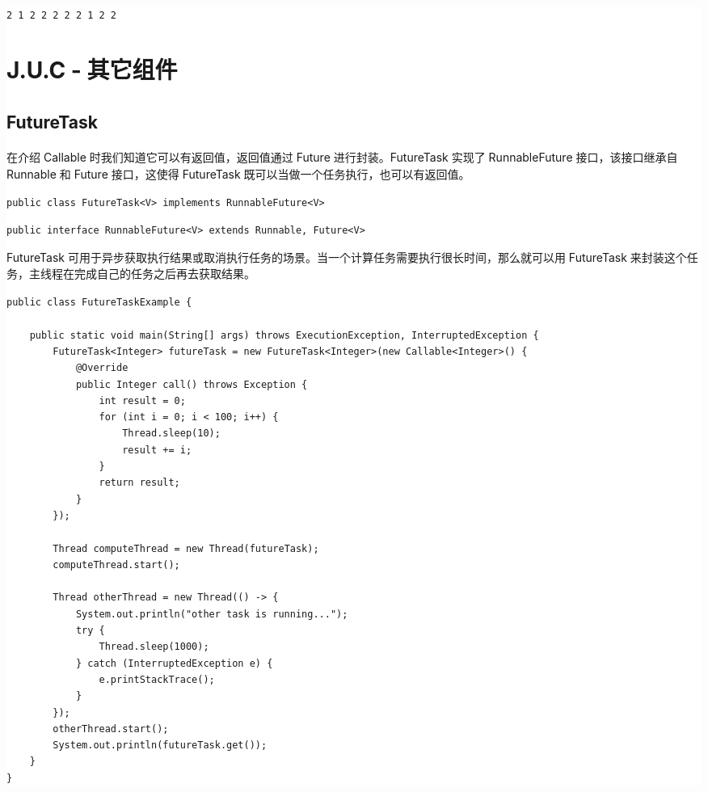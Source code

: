 ```
2 1 2 2 2 2 2 1 2 2
```

# J.U.C - 其它组件

## FutureTask

在介绍 Callable 时我们知道它可以有返回值，返回值通过 Future 进行封装。FutureTask 实现了 RunnableFuture 接口，该接口继承自 Runnable 和 Future 接口，这使得 FutureTask 既可以当做一个任务执行，也可以有返回值。

```
public class FutureTask<V> implements RunnableFuture<V>
```

```
public interface RunnableFuture<V> extends Runnable, Future<V>
```

FutureTask 可用于异步获取执行结果或取消执行任务的场景。当一个计算任务需要执行很长时间，那么就可以用 FutureTask 来封装这个任务，主线程在完成自己的任务之后再去获取结果。

```
public class FutureTaskExample {

    public static void main(String[] args) throws ExecutionException, InterruptedException {
        FutureTask<Integer> futureTask = new FutureTask<Integer>(new Callable<Integer>() {
            @Override
            public Integer call() throws Exception {
                int result = 0;
                for (int i = 0; i < 100; i++) {
                    Thread.sleep(10);
                    result += i;
                }
                return result;
            }
        });

        Thread computeThread = new Thread(futureTask);
        computeThread.start();

        Thread otherThread = new Thread(() -> {
            System.out.println("other task is running...");
            try {
                Thread.sleep(1000);
            } catch (InterruptedException e) {
                e.printStackTrace();
            }
        });
        otherThread.start();
        System.out.println(futureTask.get());
    }
}
```
